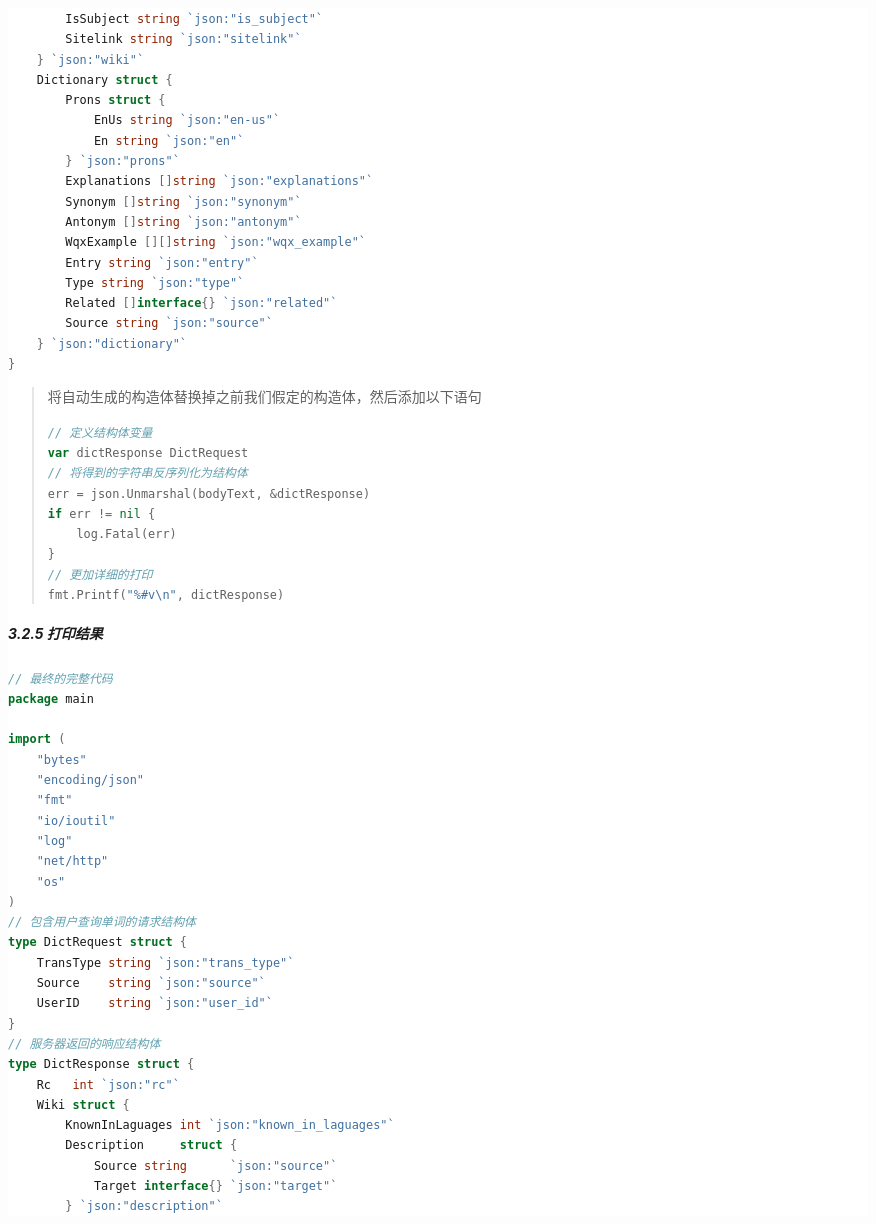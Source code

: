 ```go
        IsSubject string `json:"is_subject"`
        Sitelink string `json:"sitelink"`
    } `json:"wiki"`
    Dictionary struct {
        Prons struct {
            EnUs string `json:"en-us"`
            En string `json:"en"`
        } `json:"prons"`
        Explanations []string `json:"explanations"`
        Synonym []string `json:"synonym"`
        Antonym []string `json:"antonym"`
        WqxExample [][]string `json:"wqx_example"`
        Entry string `json:"entry"`
        Type string `json:"type"`
        Related []interface{} `json:"related"`
        Source string `json:"source"`
    } `json:"dictionary"`
}
```

> 将自动生成的构造体替换掉之前我们假定的构造体，然后添加以下语句
>
> ```go
> // 定义结构体变量
> var dictResponse DictRequest
> // 将得到的字符串反序列化为结构体
> err = json.Unmarshal(bodyText, &dictResponse)
> if err != nil {
>     log.Fatal(err)
> }
> // 更加详细的打印
> fmt.Printf("%#v\n", dictResponse)
> ```

##### 3.2.5 打印结果

```go
// 最终的完整代码
package main

import (
    "bytes"
    "encoding/json"
    "fmt"
    "io/ioutil"
    "log"
    "net/http"
    "os"
)
// 包含用户查询单词的请求结构体
type DictRequest struct {
    TransType string `json:"trans_type"`
    Source    string `json:"source"`
    UserID    string `json:"user_id"`
}
// 服务器返回的响应结构体
type DictResponse struct {
    Rc   int `json:"rc"`
    Wiki struct {
        KnownInLaguages int `json:"known_in_laguages"`
        Description     struct {
            Source string      `json:"source"`
            Target interface{} `json:"target"`
        } `json:"description"`
```